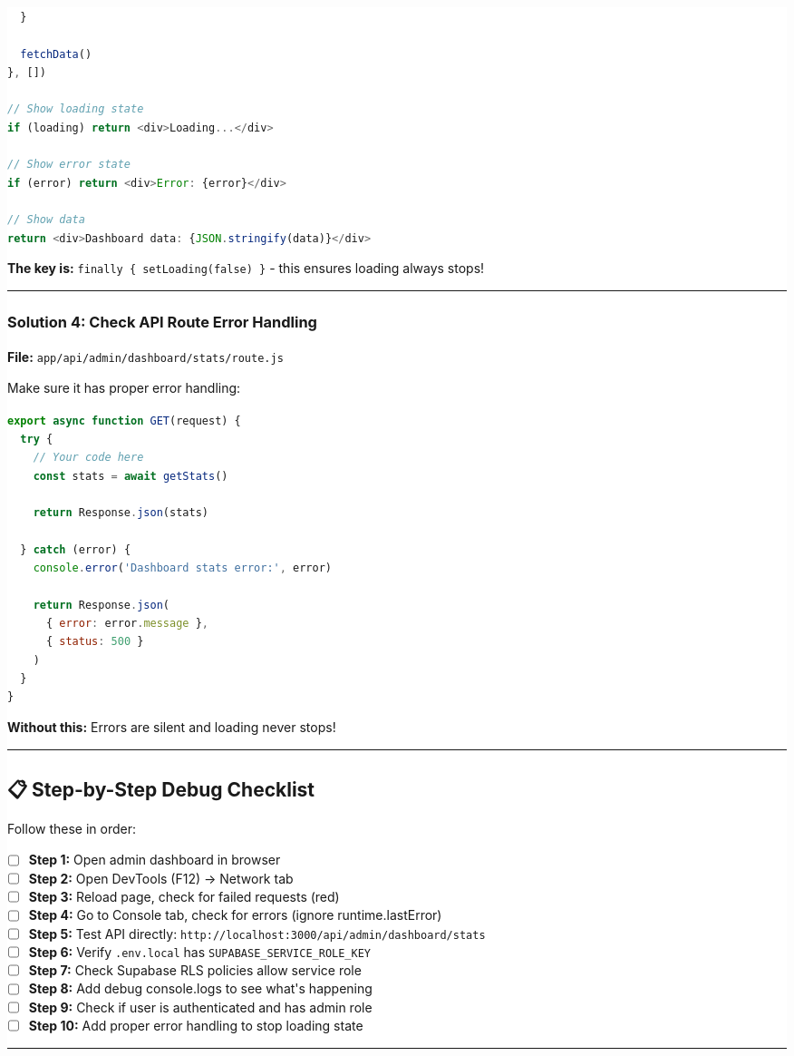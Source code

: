 ```javascript
  }
  
  fetchData()
}, [])

// Show loading state
if (loading) return <div>Loading...</div>

// Show error state  
if (error) return <div>Error: {error}</div>

// Show data
return <div>Dashboard data: {JSON.stringify(data)}</div>
```

**The key is:** `finally { setLoading(false) }` - this ensures loading always stops!

---

### Solution 4: Check API Route Error Handling

**File:** `app/api/admin/dashboard/stats/route.js`

Make sure it has proper error handling:

```javascript
export async function GET(request) {
  try {
    // Your code here
    const stats = await getStats()
    
    return Response.json(stats)
    
  } catch (error) {
    console.error('Dashboard stats error:', error)
    
    return Response.json(
      { error: error.message },
      { status: 500 }
    )
  }
}
```

**Without this:** Errors are silent and loading never stops!

---

## 📋 Step-by-Step Debug Checklist

Follow these in order:

- [ ] **Step 1:** Open admin dashboard in browser
- [ ] **Step 2:** Open DevTools (F12) → Network tab
- [ ] **Step 3:** Reload page, check for failed requests (red)
- [ ] **Step 4:** Go to Console tab, check for errors (ignore runtime.lastError)
- [ ] **Step 5:** Test API directly: `http://localhost:3000/api/admin/dashboard/stats`
- [ ] **Step 6:** Verify `.env.local` has `SUPABASE_SERVICE_ROLE_KEY`
- [ ] **Step 7:** Check Supabase RLS policies allow service role
- [ ] **Step 8:** Add debug console.logs to see what's happening
- [ ] **Step 9:** Check if user is authenticated and has admin role
- [ ] **Step 10:** Add proper error handling to stop loading state

---